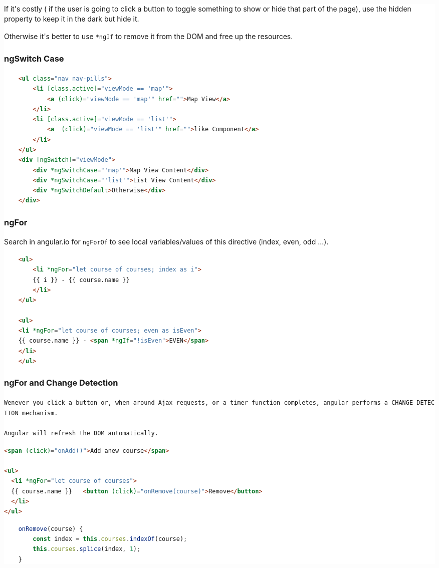 If it's costly ( if the user is going to click a button to toggle something to show or hide that part of the page), use the hidden property to keep it in the dark but hide it.

Otherwise it's better to use ``*ngIf`` to remove it from the DOM and free up the resources.

   ### ngSwitch Case

```HTML
    <ul class="nav nav-pills">
        <li [class.active]="viewMode == 'map'">
            <a (click)="viewMode == 'map'" href="">Map View</a>
        </li>
        <li [class.active]="viewMode == 'list'">
            <a  (click)="viewMode == 'list'" href="">like Component</a>
        </li>
    </ul>
    <div [ngSwitch]="viewMode">
        <div *ngSwitchCase="'map'">Map View Content</div>
        <div *ngSwitchCase="'list'">List View Content</div>
        <div *ngSwitchDefault>Otherwise</div>
    </div>
```
   ### ngFor

   Search in angular.io for ``ngForOf`` to see local variables/values  of this directive (index, even, odd ...).

```HTML
    <ul>
        <li *ngFor="let course of courses; index as i">
        {{ i }} - {{ course.name }}
        </li>
    </ul>

    <ul>
    <li *ngFor="let course of courses; even as isEven">
    {{ course.name }} - <span *ngIf="!isEven">EVEN</span>
    </li>
    </ul>
```
   ### ngFor and Change Detection

    Wenever you click a button or, when around Ajax requests, or a timer function completes, angular performs a CHANGE DETECTION mechanism.

    Angular will refresh the DOM automatically.

```HTML
<span (click)="onAdd()">Add anew course</span>

<ul>
  <li *ngFor="let course of courses">
  {{ course.name }}   <button (click)="onRemove(course)">Remove</button>
  </li>
</ul>
```
```TypeScript
    onRemove(course) {
        const index = this.courses.indexOf(course);
        this.courses.splice(index, 1);
    }
```
